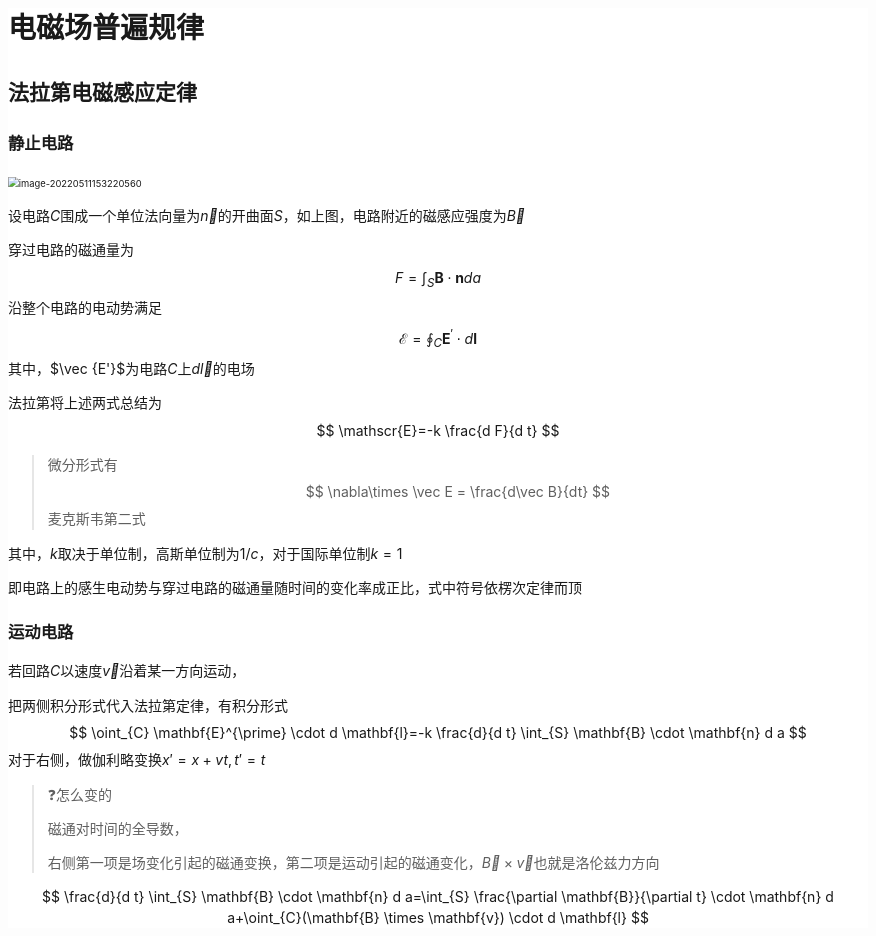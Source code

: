 # 电磁场普遍规律

## 法拉第电磁感应定律

### 静止电路

<img src="C:\sorce\markdownnotebook2\电动力学\第六章.assets\image-20220511153220560.png" alt="image-20220511153220560" style="zoom:67%;" />

设电路$C$围成一个单位法向量为$\vec n$的开曲面$S$，如上图，电路附近的磁感应强度为$\vec B$

穿过电路的磁通量为
$$
F=\int_{S} \mathbf{B} \cdot \mathbf{n} d a
$$
沿整个电路的电动势满足
$$
\mathscr{E}=\oint_{C} \mathbf{E}^{\prime} \cdot d \mathbf{l}
$$
其中，$\vec {E'}$为电路$C$上$d\vec l$的电场

法拉第将上述两式总结为
$$
\mathscr{E}=-k \frac{d F}{d t}
$$

> 微分形式有
> $$
> \nabla\times \vec E = \frac{d\vec B}{dt}
> $$
> 麦克斯韦第二式

其中，$k$取决于单位制，高斯单位制为$1/c$，对于国际单位制$k = 1$

即电路上的感生电动势与穿过电路的磁通量随时间的变化率成正比，式中符号依楞次定律而顶

### 运动电路

若回路$C$以速度$\vec v$沿着某一方向运动，

把两侧积分形式代入法拉第定律，有积分形式
$$
\oint_{C} \mathbf{E}^{\prime} \cdot d \mathbf{l}=-k \frac{d}{d t} \int_{S} \mathbf{B} \cdot \mathbf{n} d a
$$
对于右侧，做伽利略变换$x' = x+vt, t' = t$

> ❓怎么变的
>
> 磁通对时间的全导数，
>
> 右侧第一项是场变化引起的磁通变换，第二项是运动引起的磁通变化，$\vec B\times \vec v$也就是洛伦兹力方向

$$
\frac{d}{d t} \int_{S} \mathbf{B} \cdot \mathbf{n} d a=\int_{S} \frac{\partial \mathbf{B}}{\partial t} \cdot \mathbf{n} d a+\oint_{C}(\mathbf{B} \times \mathbf{v}) \cdot d \mathbf{l}
$$
